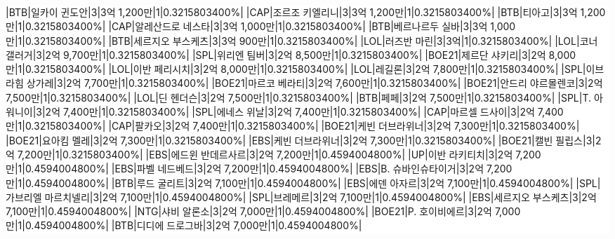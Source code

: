|BTB|일카이 귄도안|3|3억 1,200만|1|0.3215803400%|
|CAP|조르조 키엘리니|3|3억 1,200만|1|0.3215803400%|
|BTB|티아고|3|3억 1,200만|1|0.3215803400%|
|CAP|알레산드로 네스타|3|3억 1,000만|1|0.3215803400%|
|BTB|베르나르두 실바|3|3억 1,000만|1|0.3215803400%|
|BTB|세르지오 부스케츠|3|3억 900만|1|0.3215803400%|
|LOL|러즈반 마린|3|3억|1|0.3215803400%|
|LOL|코너 갤러거|3|2억 9,700만|1|0.3215803400%|
|SPL|위리엔 팀버|3|2억 8,500만|1|0.3215803400%|
|BOE21|제르단 샤키리|3|2억 8,000만|1|0.3215803400%|
|LOL|이반 페리시치|3|2억 8,000만|1|0.3215803400%|
|LOL|레길론|3|2억 7,800만|1|0.3215803400%|
|SPL|이브라힘 상가레|3|2억 7,700만|1|0.3215803400%|
|BOE21|마르코 베라티|3|2억 7,600만|1|0.3215803400%|
|BOE21|안드리 야르몰렌코|3|2억 7,500만|1|0.3215803400%|
|LOL|딘 헨더슨|3|2억 7,500만|1|0.3215803400%|
|BTB|페페|3|2억 7,500만|1|0.3215803400%|
|SPL|T. 아워니이|3|2억 7,400만|1|0.3215803400%|
|SPL|에네스 위날|3|2억 7,400만|1|0.3215803400%|
|CAP|마르셀 드사이|3|2억 7,400만|1|0.3215803400%|
|CAP|팔카오|3|2억 7,400만|1|0.3215803400%|
|BOE21|케빈 더브라위너|3|2억 7,300만|1|0.3215803400%|
|BOE21|요아킴 멜레|3|2억 7,300만|1|0.3215803400%|
|EBS|케빈 더브라위너|3|2억 7,300만|1|0.3215803400%|
|BOE21|캘빈 필립스|3|2억 7,200만|1|0.3215803400%|
|EBS|에드윈 반데르사르|3|2억 7,200만|1|0.4594004800%|
|UP|이반 라키티치|3|2억 7,200만|1|0.4594004800%|
|EBS|파벨 네드베드|3|2억 7,200만|1|0.4594004800%|
|EBS|B. 슈바인슈타이거|3|2억 7,200만|1|0.4594004800%|
|BTB|루드 굴리트|3|2억 7,100만|1|0.4594004800%|
|EBS|에덴 아자르|3|2억 7,100만|1|0.4594004800%|
|SPL|가브리엘 마르치넬리|3|2억 7,100만|1|0.4594004800%|
|SPL|브레메르|3|2억 7,100만|1|0.4594004800%|
|EBS|세르지오 부스케츠|3|2억 7,100만|1|0.4594004800%|
|NTG|샤비 알론소|3|2억 7,000만|1|0.4594004800%|
|BOE21|P. 호이비에르|3|2억 7,000만|1|0.4594004800%|
|BTB|디디에 드로그바|3|2억 7,000만|1|0.4594004800%|